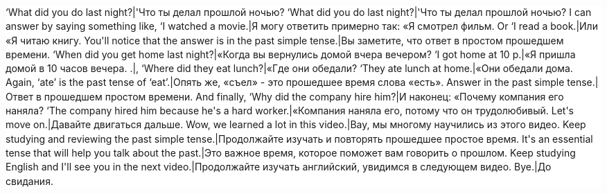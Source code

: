 ‘What did you do last night?|'Что ты делал прошлой ночью?
‘What did you do last night?|'Что ты делал прошлой ночью?
I can answer by saying something like, ‘I watched a movie.|Я могу ответить примерно так: «Я смотрел фильм.
Or ‘I read a book.|Или «Я читаю книгу.
You'll notice that the answer is in the past simple tense.|Вы заметите, что ответ в простом прошедшем времени.
‘When did you get home last night?|«Когда вы вернулись домой вчера вечером?
‘I got home at 10 p.|«Я пришла домой в 10 часов вечера.
.|,
‘Where did they eat lunch?|«Где они обедали?
‘They ate lunch at home.|«Они обедали дома.
Again, ‘ate’ is the past tense of ‘eat’.|Опять же, «съел» - это прошедшее время слова «есть».
Answer in the past simple tense.|Ответ в прошедшем простом времени.
And finally, ‘Why did the company hire him?|И наконец: «Почему компания его наняла?
‘The company hired him because he's a hard worker.|«Компания наняла его, потому что он трудолюбивый.
Let's move on.|Давайте двигаться дальше.
Wow, we learned a lot in this video.|Вау, мы многому научились из этого видео.
Keep studying and reviewing the past simple tense.|Продолжайте изучать и повторять прошедшее простое время.
It's an essential tense that will help you talk about the past.|Это важное время, которое поможет вам говорить о прошлом.
Keep studying English and I'll see you in the next video.|Продолжайте изучать английский, увидимся в следующем видео.
Bye.|До свидания.
